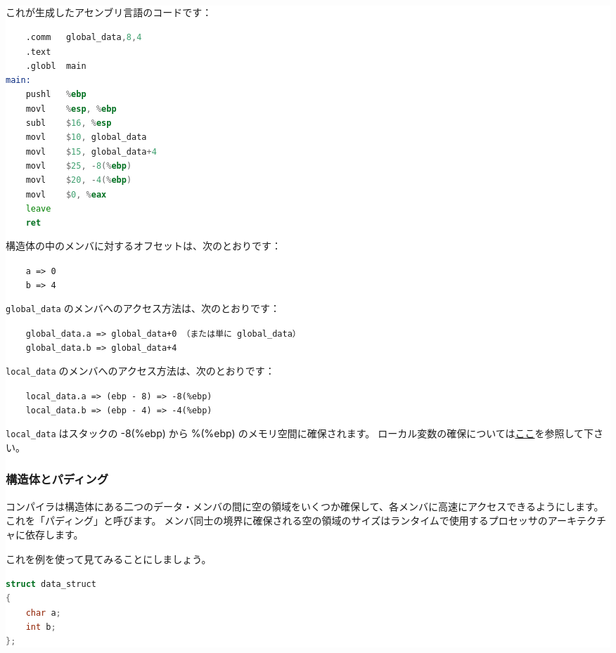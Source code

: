```C
```

これが生成したアセンブリ言語のコードです：

```asm
	.comm	global_data,8,4
	.text
	.globl	main
main:
	pushl	%ebp
	movl	%esp, %ebp
	subl	$16, %esp
	movl	$10, global_data
	movl	$15, global_data+4
	movl	$25, -8(%ebp)
	movl	$20, -4(%ebp)
	movl	$0, %eax
	leave
	ret
```

構造体の中のメンバに対するオフセットは、次のとおりです：

```
    a => 0
    b => 4
```

``global_data`` のメンバへのアクセス方法は、次のとおりです：

```
    global_data.a => global_data+0 （または単に global_data）
    global_data.b => global_data+4
```

``local_data`` のメンバへのアクセス方法は、次のとおりです：

```
    local_data.a => (ebp - 8) => -8(%ebp)
    local_data.b => (ebp - 4) => -4(%ebp)
```

``local_data`` はスタックの -8(%ebp) から %(%ebp) のメモリ空間に確保されます。
ローカル変数の確保については[ここ](/ch03-01-stack-and-local-variables.md)を参照して下さい。


### 構造体とパディング

コンパイラは構造体にある二つのデータ・メンバの間に空の領域をいくつか確保して、各メンバに高速にアクセスできるようにします。
これを「パディング」と呼びます。
メンバ同士の境界に確保される空の領域のサイズはランタイムで使用するプロセッサのアーキテクチャに依存します。

これを例を使って見てみることにしましょう。

```C
struct data_struct
{
	char a;
	int b;
};
```

